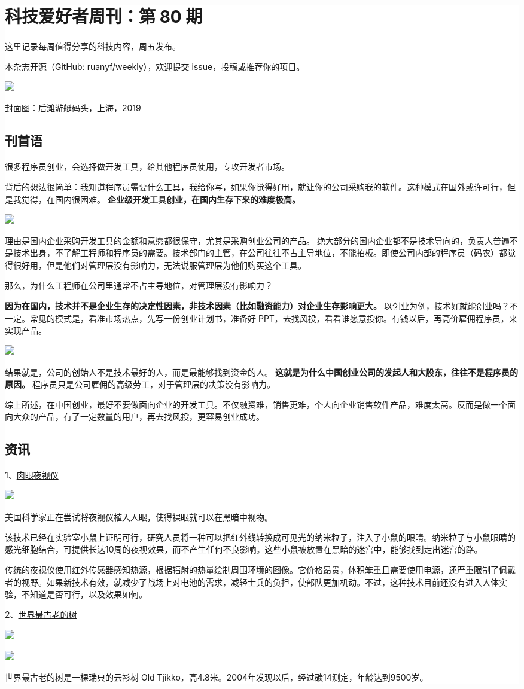 # 科技爱好者周刊：第 80 期

这里记录每周值得分享的科技内容，周五发布。

本杂志开源（GitHub: [ruanyf/weekly](https://github.com/ruanyf/weekly)），欢迎提交 issue，投稿或推荐你的项目。

![](https://cdn.beekka.com/blogimg/asset/201910/bg2019103101.jpg)

封面图：后滩游艇码头，上海，2019

## 刊首语

很多程序员创业，会选择做开发工具，给其他程序员使用，专攻开发者市场。

背后的想法很简单：我知道程序员需要什么工具，我给你写，如果你觉得好用，就让你的公司采购我的软件。这种模式在国外或许可行，但是我觉得，在国内很困难。 **企业级开发工具创业，在国内生存下来的难度极高。**

![](https://cdn.beekka.com/blogimg/asset/201910/bg2019103102.jpg)

理由是国内企业采购开发工具的金额和意愿都很保守，尤其是采购创业公司的产品。 绝大部分的国内企业都不是技术导向的，负责人普遍不是技术出身，不了解工程师和程序员的需要。技术部门的主管，在公司往往不占主导地位，不能拍板。即使公司内部的程序员（码农）都觉得很好用，但是他们对管理层没有影响力，无法说服管理层为他们购买这个工具。

那么，为什么工程师在公司里通常不占主导地位，对管理层没有影响力？

**因为在国内，技术并不是企业生存的决定性因素，非技术因素（比如融资能力）对企业生存影响更大。** 以创业为例，技术好就能创业吗？不一定。常见的模式是，看准市场热点，先写一份创业计划书，准备好 PPT，去找风投，看看谁愿意投你。有钱以后，再高价雇佣程序员，来实现产品。

![](https://cdn.beekka.com/blogimg/asset/201910/bg2019103103.jpg)

结果就是，公司的创始人不是技术最好的人，而是最能够找到资金的人。 **这就是为什么中国创业公司的发起人和大股东，往往不是程序员的原因。** 程序员只是公司雇佣的高级劳工，对于管理层的决策没有影响力。

综上所述，在中国创业，最好不要做面向企业的开发工具。不仅融资难，销售更难，个人向企业销售软件产品，难度太高。反而是做一个面向大众的产品，有了一定数量的用户，再去找风投，更容易创业成功。

## 资讯

1、[肉眼夜视仪](https://www.popularmechanics.com/military/a29040077/troops-night-vision-injections/)

![](https://cdn.beekka.com/blogimg/asset/201910/bg2019100303.jpg)

美国科学家正在尝试将夜视仪植入人眼，使得裸眼就可以在黑暗中视物。

该技术已经在实验室小鼠上证明可行，研究人员将一种可以把红外线转换成可见光的纳米粒子，注入了小鼠的眼睛。纳米粒子与小鼠眼睛的感光细胞结合，可提供长达10周的夜视效果，而不产生任何不良影响。这些小鼠被放置在黑暗的迷宫中，能够找到走出迷宫的路。

传统的夜视仪使用红外传感器感知热源，根据辐射的热量绘制周围环境的图像。它价格昂贵，体积笨重且需要使用电源，还严重限制了佩戴者的视野。如果新技术有效，就减少了战场上对电池的需求，减轻士兵的负担，使部队更加机动。不过，这种技术目前还没有进入人体实验，不知道是否可行，以及效果如何。

2、[世界最古老的树](https://swedesinthestates.com/the-worlds-oldest-tree-lives-in-sweden/)

![](https://cdn.beekka.com/blogimg/asset/201910/bg2019101501.jpg)

![](https://cdn.beekka.com/blogimg/asset/201910/bg2019101502.jpg)

世界最古老的树是一棵瑞典的云衫树 Old Tjikko，高4.8米。2004年发现以后，经过碳14测定，年龄达到9500岁。
